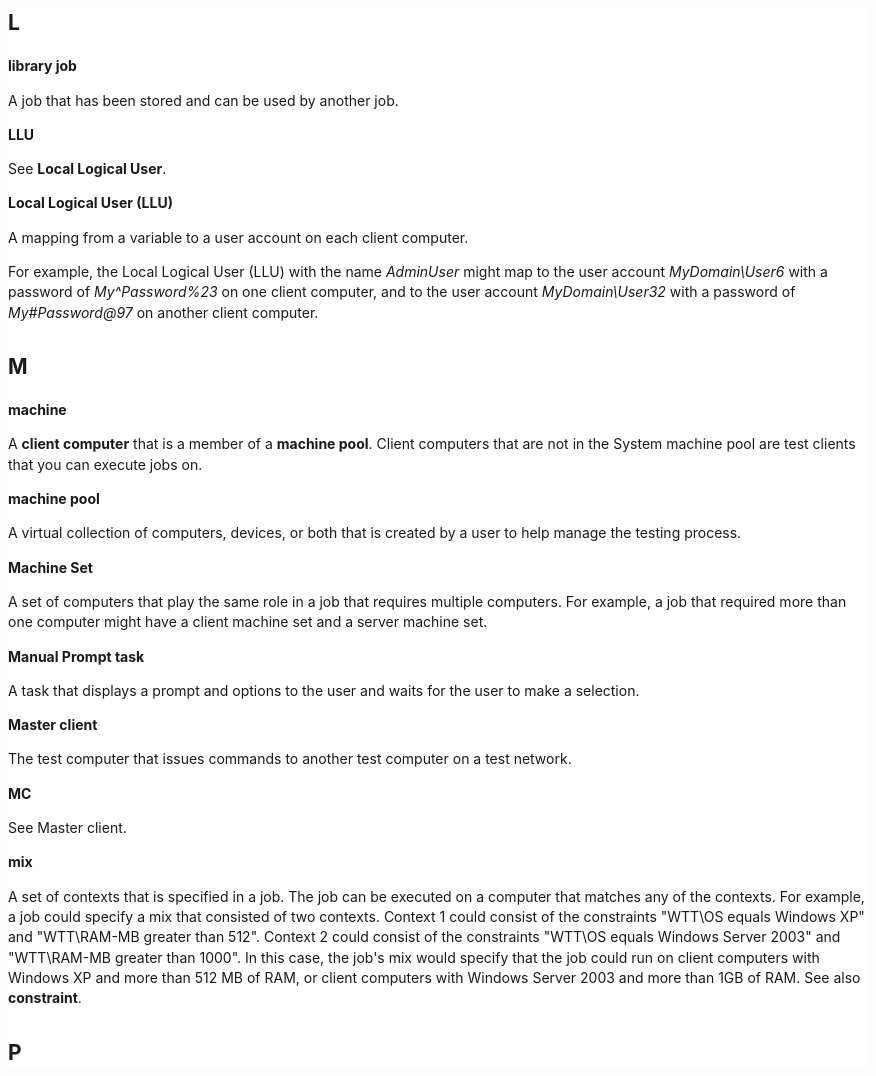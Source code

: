 ## <span id="L"></span><span id="l"></span>L


**library job**

A job that has been stored and can be used by another job.

**LLU**

See **Local Logical User**.

**Local Logical User (LLU)**

A mapping from a variable to a user account on each client computer.

For example, the Local Logical User (LLU) with the name *AdminUser* might map to the user account *MyDomain\\User6* with a password of *My^Password%23* on one client computer, and to the user account *MyDomain\\User32* with a password of *My\#Password@97* on another client computer.

## <span id="M"></span><span id="m"></span>M


**machine**

A **client computer** that is a member of a **machine pool**. Client computers that are not in the System machine pool are test clients that you can execute jobs on.

**machine pool**

A virtual collection of computers, devices, or both that is created by a user to help manage the testing process.

**Machine Set**

A set of computers that play the same role in a job that requires multiple computers. For example, a job that required more than one computer might have a client machine set and a server machine set.

**Manual Prompt task**

A task that displays a prompt and options to the user and waits for the user to make a selection.

**Master client**

The test computer that issues commands to another test computer on a test network.

**MC**

See Master client.

**mix**

A set of contexts that is specified in a job. The job can be executed on a computer that matches any of the contexts. For example, a job could specify a mix that consisted of two contexts. Context 1 could consist of the constraints "WTT\\OS equals Windows XP" and "WTT\\RAM-MB greater than 512". Context 2 could consist of the constraints "WTT\\OS equals Windows Server 2003" and "WTT\\RAM-MB greater than 1000". In this case, the job's mix would specify that the job could run on client computers with Windows XP and more than 512 MB of RAM, or client computers with Windows Server 2003 and more than 1GB of RAM. See also **constraint**.

## <span id="P"></span><span id="p"></span>P
